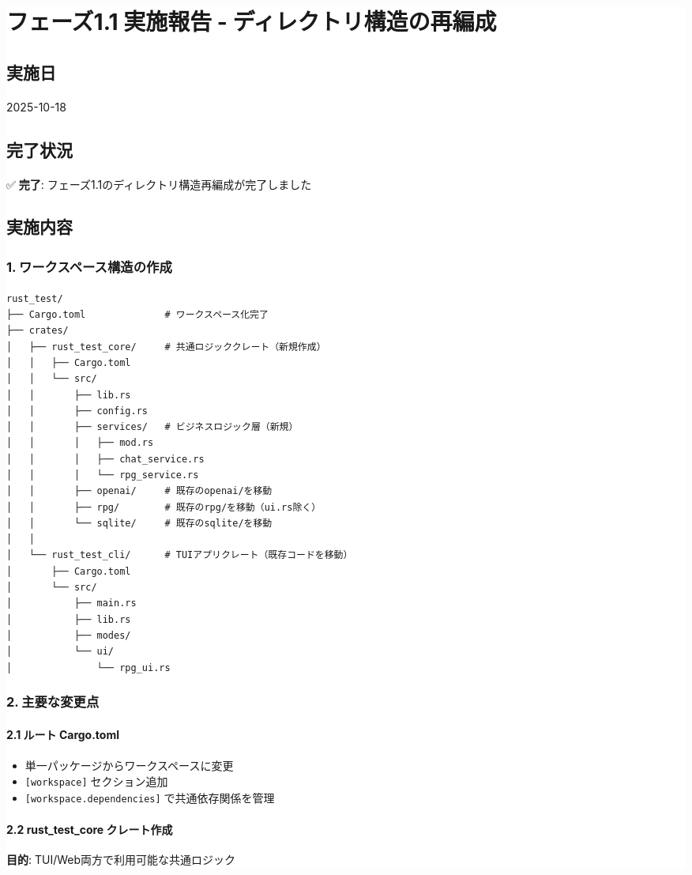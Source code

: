 # フェーズ1.1 実施報告 - ディレクトリ構造の再編成

## 実施日
2025-10-18

## 完了状況
✅ **完了**: フェーズ1.1のディレクトリ構造再編成が完了しました

## 実施内容

### 1. ワークスペース構造の作成

```
rust_test/
├── Cargo.toml              # ワークスペース化完了
├── crates/
│   ├── rust_test_core/     # 共通ロジッククレート（新規作成）
│   │   ├── Cargo.toml
│   │   └── src/
│   │       ├── lib.rs
│   │       ├── config.rs
│   │       ├── services/   # ビジネスロジック層（新規）
│   │       │   ├── mod.rs
│   │       │   ├── chat_service.rs
│   │       │   └── rpg_service.rs
│   │       ├── openai/     # 既存のopenai/を移動
│   │       ├── rpg/        # 既存のrpg/を移動（ui.rs除く）
│   │       └── sqlite/     # 既存のsqlite/を移動
│   │
│   └── rust_test_cli/      # TUIアプリクレート（既存コードを移動）
│       ├── Cargo.toml
│       └── src/
│           ├── main.rs
│           ├── lib.rs
│           ├── modes/
│           └── ui/
│               └── rpg_ui.rs
```

### 2. 主要な変更点

#### 2.1 ルート Cargo.toml
- 単一パッケージからワークスペースに変更
- `[workspace]` セクション追加
- `[workspace.dependencies]` で共通依存関係を管理

#### 2.2 rust_test_core クレート作成
**目的**: TUI/Web両方で利用可能な共通ロジック
